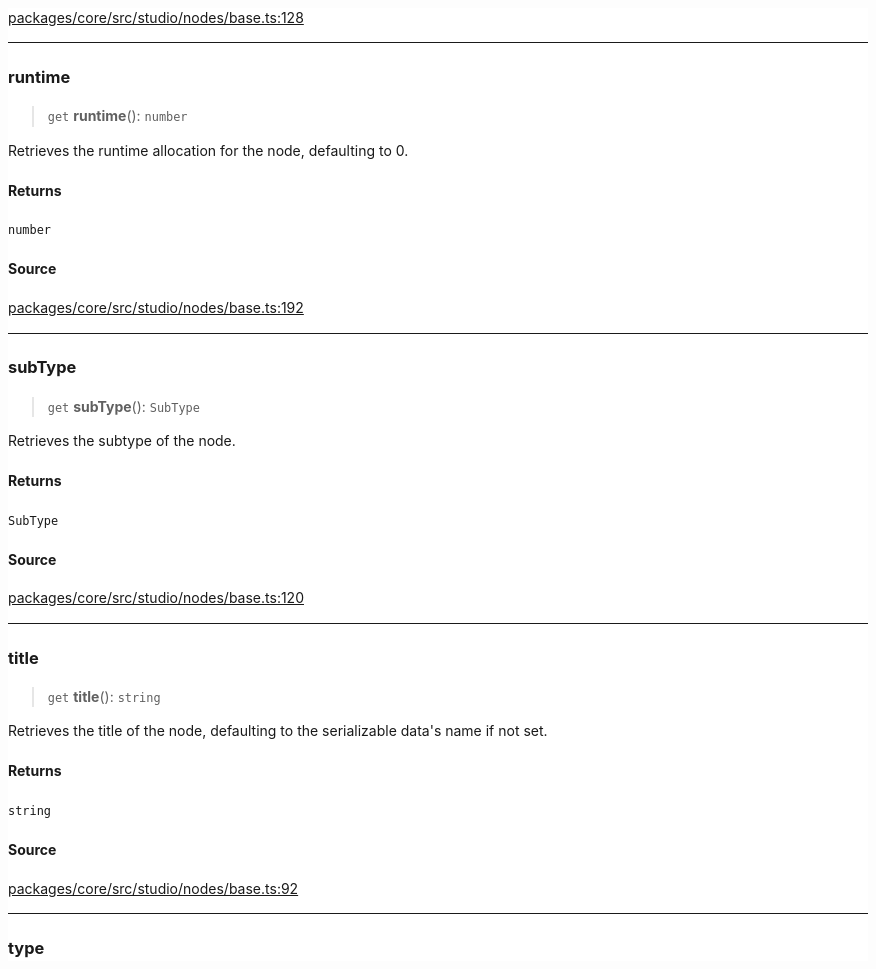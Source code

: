 [packages/core/src/studio/nodes/base.ts:128](https://github.com/VictorS67/encre/blob/c09849eb59af073bf23be826a912f2ba4f635f93/packages/core/src/studio/nodes/base.ts#L128)

***

### runtime

> `get` **runtime**(): `number`

Retrieves the runtime allocation for the node, defaulting to 0.

#### Returns

`number`

#### Source

[packages/core/src/studio/nodes/base.ts:192](https://github.com/VictorS67/encre/blob/c09849eb59af073bf23be826a912f2ba4f635f93/packages/core/src/studio/nodes/base.ts#L192)

***

### subType

> `get` **subType**(): `SubType`

Retrieves the subtype of the node.

#### Returns

`SubType`

#### Source

[packages/core/src/studio/nodes/base.ts:120](https://github.com/VictorS67/encre/blob/c09849eb59af073bf23be826a912f2ba4f635f93/packages/core/src/studio/nodes/base.ts#L120)

***

### title

> `get` **title**(): `string`

Retrieves the title of the node, defaulting to the serializable data's name if not set.

#### Returns

`string`

#### Source

[packages/core/src/studio/nodes/base.ts:92](https://github.com/VictorS67/encre/blob/c09849eb59af073bf23be826a912f2ba4f635f93/packages/core/src/studio/nodes/base.ts#L92)

***

### type
